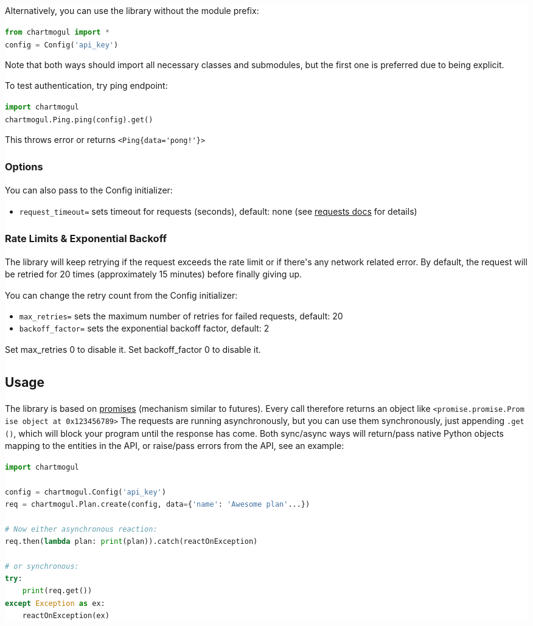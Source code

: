 Alternatively, you can use the library without the module prefix:
```python
from chartmogul import *
config = Config('api_key')
```

Note that both ways should import all necessary classes and submodules,
but the first one is preferred due to being explicit.

To test authentication, try ping endpoint:
```python
import chartmogul
chartmogul.Ping.ping(config).get()
```
This throws error or returns `<Ping{data='pong!'}>`

### Options
You can also pass to the Config initializer:
* `request_timeout=` sets timeout for requests (seconds), default: none (see [requests docs](https://2.python-requests.org/en/master/user/quickstart/#timeouts) for details)

### Rate Limits & Exponential Backoff
The library will keep retrying if the request exceeds the rate limit or if there's any network related error.
By default, the request will be retried for 20 times (approximately 15 minutes) before finally giving up.

You can change the retry count from the Config initializer:

 * `max_retries=` sets the maximum number of retries for failed requests, default: 20
 * `backoff_factor=` sets the exponential backoff factor, default: 2

Set max_retries 0 to disable it.
Set backoff_factor 0 to disable it.

## Usage

The library is based on [promises](https://pypi.python.org/pypi/promise) (mechanism similar to futures).
Every call therefore returns an object like `<promise.promise.Promise object at 0x123456789>`
The requests are running asynchronously, but you can use them synchronously, just appending `.get()`,
which will block your program until the response has come.
Both sync/async ways will return/pass native Python objects mapping to the entities in the API,
or raise/pass errors from the API, see an example:

```python
import chartmogul

config = chartmogul.Config('api_key')
req = chartmogul.Plan.create(config, data={'name': 'Awesome plan'...})

# Now either asynchronous reaction:
req.then(lambda plan: print(plan)).catch(reactOnException)

# or synchronous:
try:
    print(req.get())
except Exception as ex:
    reactOnException(ex)
```
